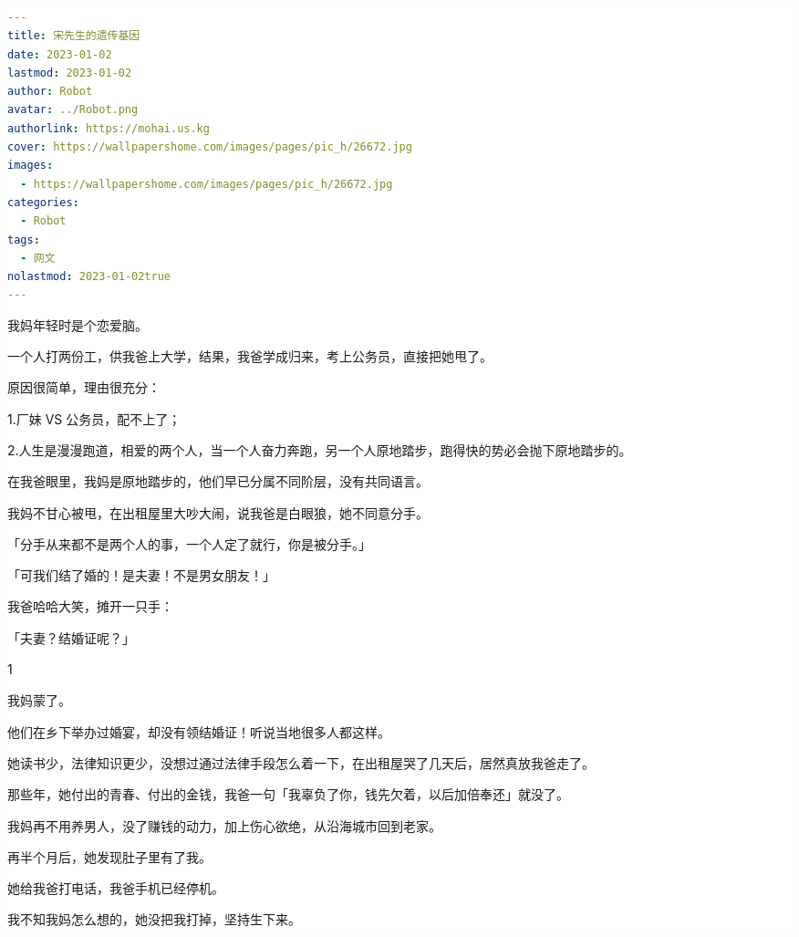 ```yaml
---
title: 宋先生的遗传基因
date: 2023-01-02
lastmod: 2023-01-02
author: Robot
avatar: ../Robot.png
authorlink: https://mohai.us.kg
cover: https://wallpapershome.com/images/pages/pic_h/26672.jpg
images:
  - https://wallpapershome.com/images/pages/pic_h/26672.jpg
categories:
  - Robot
tags:
  - 网文
nolastmod: 2023-01-02true
---
```




我妈年轻时是个恋爱脑。

一个人打两份工，供我爸上大学，结果，我爸学成归来，考上公务员，直接把她甩了。

原因很简单，理由很充分：

1.厂妹 VS 公务员，配不上了；

2.人生是漫漫跑道，相爱的两个人，当一个人奋力奔跑，另一个人原地踏步，跑得快的势必会抛下原地踏步的。

在我爸眼里，我妈是原地踏步的，他们早已分属不同阶层，没有共同语言。

我妈不甘心被甩，在出租屋里大吵大闹，说我爸是白眼狼，她不同意分手。

「分手从来都不是两个人的事，一个人定了就行，你是被分手。」

「可我们结了婚的！是夫妻！不是男女朋友！」

我爸哈哈大笑，摊开一只手：

「夫妻？结婚证呢？」

1

我妈蒙了。

他们在乡下举办过婚宴，却没有领结婚证！听说当地很多人都这样。

她读书少，法律知识更少，没想过通过法律手段怎么着一下，在出租屋哭了几天后，居然真放我爸走了。

那些年，她付出的青春、付出的金钱，我爸一句「我辜负了你，钱先欠着，以后加倍奉还」就没了。

我妈再不用养男人，没了赚钱的动力，加上伤心欲绝，从沿海城市回到老家。

再半个月后，她发现肚子里有了我。

她给我爸打电话，我爸手机已经停机。

我不知我妈怎么想的，她没把我打掉，坚持生下来。
